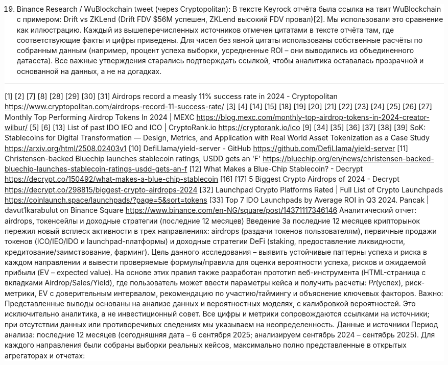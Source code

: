 19.	Binance Research / WuBlockchain tweet (через Cryptopolitan): В тексте Keyrock отчёта была ссылка на твит WuBlockchain с примером: Drift vs ZKLend (Drift FDV $56M успешен, ZKLend высокий FDV провал)[2]. Мы использовали это сравнение как иллюстрацию.
Каждый из вышеперечисленных источников отмечен цитатами в тексте отчёта там, где соответствующие факты и цифры приведены. Для чисел без явной цитаты использованы собственные расчёты по собранным данным (например, процент успеха выборки, усредненные ROI – они выводились из объединенного датасета). Все важные утверждения старались подтверждать ссылкой, чтобы аналитика оставалась прозрачной и основанной на данных, а не на догадках.
________________________________________
[1] [2] [7] [8] [28] [29] [30] [31] Airdrops record a measly 11% success rate in 2024 - Cryptopolitan
https://www.cryptopolitan.com/airdrops-record-11-success-rate/
[3] [4] [14] [15] [18] [19] [20] [21] [22] [23] [24] [25] [26] [27] Monthly Top Performing Airdrop Tokens In 2024 | MEXC
https://blog.mexc.com/monthly-top-airdrop-tokens-in-2024-creator-wilbur/
[5] [6] [13] List of past IDO IEO and ICO | CryptoRank.io
https://cryptorank.io/ico
[9] [34] [35] [36] [37] [38] [39] SoK: Stablecoins for Digital Transformation — Design, Metrics, and Application with Real World Asset Tokenization as a Case Study
https://arxiv.org/html/2508.02403v1
[10] DefiLlama/yield-server - GitHub
https://github.com/DefiLlama/yield-server
[11] Christensen-backed Bluechip launches stablecoin ratings, USDD gets an 'F'
https://bluechip.org/en/news/christensen-backed-bluechip-launches-stablecoin-ratings-usdd-gets-an-f
[12] What Makes a Blue-Chip Stablecoin? - Decrypt
https://decrypt.co/150492/what-makes-a-blue-chip-stablecoin
[16] [17] 5 Biggest Crypto Airdrops of 2024 - Decrypt
https://decrypt.co/298815/biggest-crypto-airdrops-2024
[32] Launchpad Crypto Platforms Rated | Full List of Crypto Launchpads
https://coinlaunch.space/launchpads/?page=5&sort=tokens
[33] Top 7 IDO Launchpads by Average ROI in Q3 2024. Pancak | davut1karabulut on Binance Square
https://www.binance.com/en-NG/square/post/14371117346146
Аналитический отчет: airdrops, токенсейлы и доходные стратегии (последние 12 месяцев)
Введение
За последние 12 месяцев крипторынок пережил новый всплеск активности в трех направлениях: airdrops (раздачи токенов пользователям), первичные продажи токенов (ICO/IEO/IDO и launchpad-платформы) и доходные стратегии DeFi (staking, предоставление ликвидности, кредитование/заимствование, фарминг). Цель данного исследования – выявить устойчивые паттерны успеха и риска в каждом направлении и вывести проверяемые формулы/правила для оценки вероятности успеха, рисков и ожидаемой прибыли (EV – expected value). На основе этих правил также разработан прототип веб-инструмента (HTML-страница с вкладками Airdrop/Sales/Yield), где пользователь может ввести параметры кейса и получить расчеты: $Pr(\text{успех})$, риск-метрики, EV с доверительным интервалом, рекомендацию по участию/таймингу и объяснение ключевых факторов.
Важно: Представленные выводы основаны на анализе данных и вероятностных моделях, с калибровкой вероятностей. Это исключительно аналитика, а не инвестиционный совет. Все цифры и метрики сопровождаются ссылками на источники; при отсутствии данных или противоречивых сведениях мы указываем на неопределенность.
Данные и источники
Период анализа: последние 12 месяцев (сегодняшняя дата – 6 сентября 2025; анализируем сентябрь 2024 – сентябрь 2025). Для каждого направления были собраны выборки реальных кейсов, максимально полно представленные в открытых агрегаторах и отчетах: